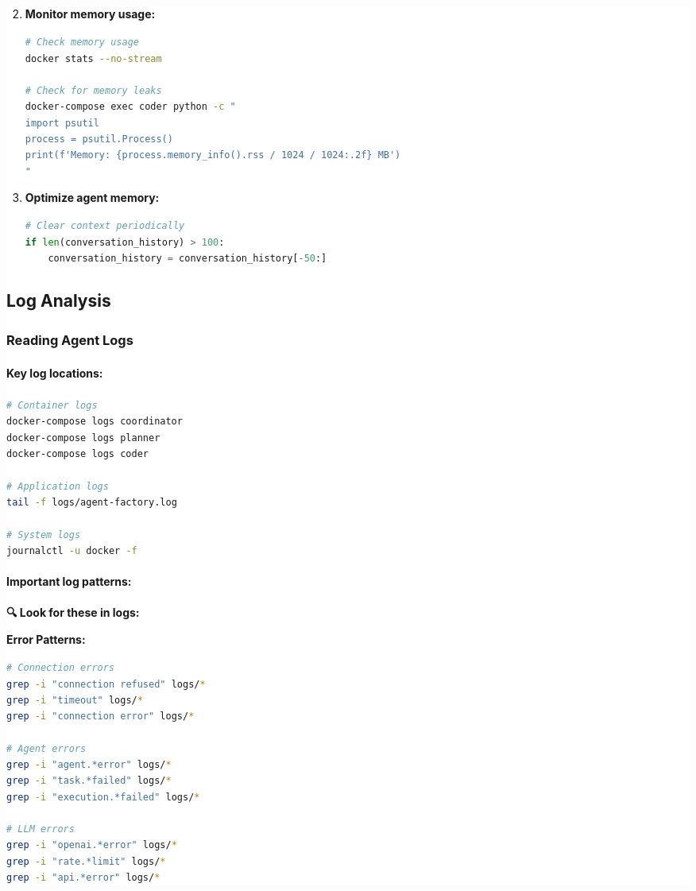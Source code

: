 2. **Monitor memory usage:**
   ```bash
   # Check memory usage
   docker stats --no-stream
   
   # Check for memory leaks
   docker-compose exec coder python -c "
   import psutil
   process = psutil.Process()
   print(f'Memory: {process.memory_info().rss / 1024 / 1024:.2f} MB')
   "
   ```

3. **Optimize agent memory:**
   ```python
   # Clear context periodically
   if len(conversation_history) > 100:
       conversation_history = conversation_history[-50:]
   ```

## Log Analysis

### Reading Agent Logs

#### Key log locations:
```bash
# Container logs
docker-compose logs coordinator
docker-compose logs planner
docker-compose logs coder

# Application logs
tail -f logs/agent-factory.log

# System logs
journalctl -u docker -f
```

#### Important log patterns:

**🔍 Look for these in logs:**

**Error Patterns:**
```bash
# Connection errors
grep -i "connection refused" logs/*
grep -i "timeout" logs/*
grep -i "connection error" logs/*

# Agent errors
grep -i "agent.*error" logs/*
grep -i "task.*failed" logs/*
grep -i "execution.*failed" logs/*

# LLM errors
grep -i "openai.*error" logs/*
grep -i "rate.*limit" logs/*
grep -i "api.*error" logs/*
```
